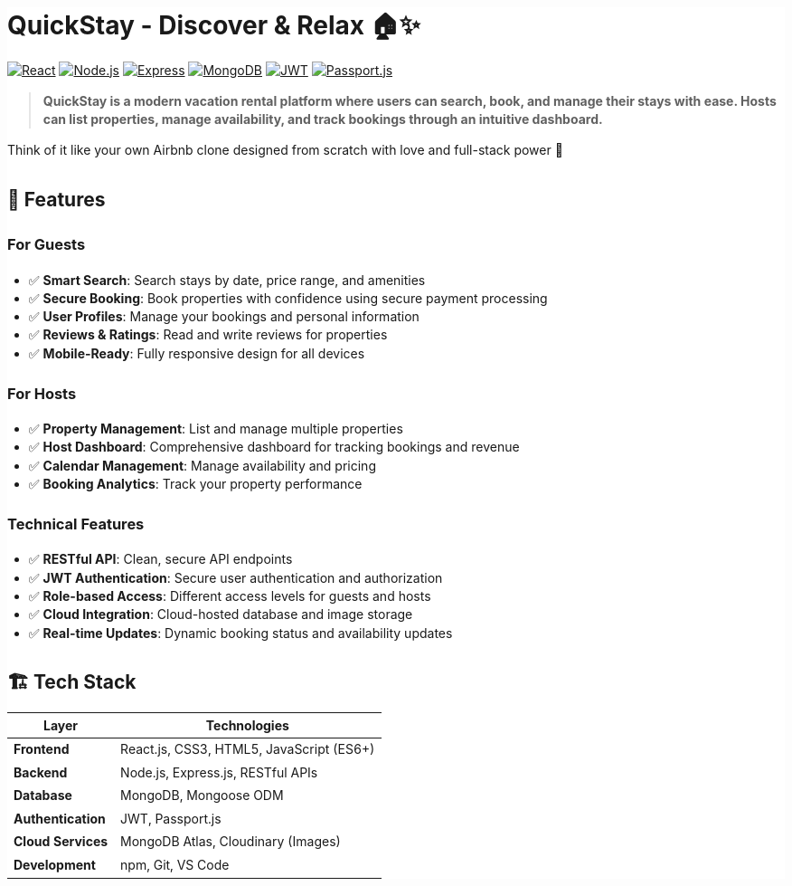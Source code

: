 # QuickStay - Discover & Relax 🏠✨

[![React](https://img.shields.io/badge/-React-61DAFB?logo=react&logoColor=white&style=flat-square)](https://reactjs.org/)
[![Node.js](https://img.shields.io/badge/-Node.js-339933?logo=node.js&logoColor=white&style=flat-square)](https://nodejs.org/)
[![Express](https://img.shields.io/badge/-Express-black?logo=express&style=flat-square)](https://expressjs.com/)
[![MongoDB](https://img.shields.io/badge/-MongoDB-4db33d?logo=mongodb&logoColor=white&style=flat-square)](https://mongodb.com/)
[![JWT](https://img.shields.io/badge/-JWT-000000?logo=jsonwebtokens&logoColor=white&style=flat-square)](https://jwt.io/)
[![Passport.js](https://img.shields.io/badge/-Passport.js-blueviolet?logo=passport&style=flat-square)](http://passportjs.org/)

> **QuickStay is a modern vacation rental platform where users can search, book, and manage their stays with ease. Hosts can list properties, manage availability, and track bookings through an intuitive dashboard.**

Think of it like your own Airbnb clone designed from scratch with love and full-stack power 🚀

## 🌟 Features

### For Guests
- ✅ **Smart Search**: Search stays by date, price range, and amenities
- ✅ **Secure Booking**: Book properties with confidence using secure payment processing
- ✅ **User Profiles**: Manage your bookings and personal information
- ✅ **Reviews & Ratings**: Read and write reviews for properties
- ✅ **Mobile-Ready**: Fully responsive design for all devices

### For Hosts
- ✅ **Property Management**: List and manage multiple properties
- ✅ **Host Dashboard**: Comprehensive dashboard for tracking bookings and revenue
- ✅ **Calendar Management**: Manage availability and pricing
- ✅ **Booking Analytics**: Track your property performance

### Technical Features
- ✅ **RESTful API**: Clean, secure API endpoints
- ✅ **JWT Authentication**: Secure user authentication and authorization
- ✅ **Role-based Access**: Different access levels for guests and hosts
- ✅ **Cloud Integration**: Cloud-hosted database and image storage
- ✅ **Real-time Updates**: Dynamic booking status and availability updates

## 🏗️ Tech Stack

| Layer | Technologies |
|-------|-------------|
| **Frontend** | React.js, CSS3, HTML5, JavaScript (ES6+) |
| **Backend** | Node.js, Express.js, RESTful APIs |
| **Database** | MongoDB, Mongoose ODM |
| **Authentication** | JWT, Passport.js |
| **Cloud Services** | MongoDB Atlas, Cloudinary (Images) |
| **Development** | npm, Git, VS Code |
